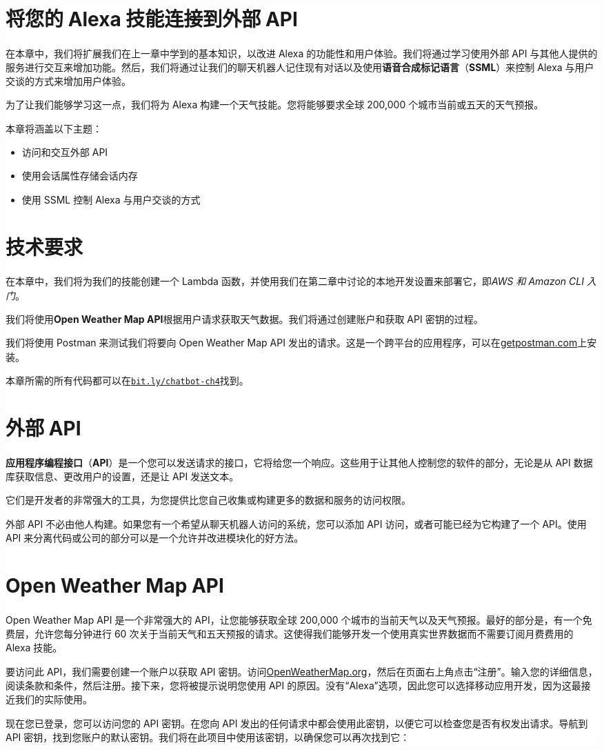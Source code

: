 # 将您的 Alexa 技能连接到外部 API

在本章中，我们将扩展我们在上一章中学到的基本知识，以改进 Alexa 的功能性和用户体验。我们将通过学习使用外部 API 与其他人提供的服务进行交互来增加功能。然后，我们将通过让我们的聊天机器人记住现有对话以及使用**语音合成标记语言**（**SSML**）来控制 Alexa 与用户交谈的方式来增加用户体验。

为了让我们能够学习这一点，我们将为 Alexa 构建一个天气技能。您将能够要求全球 200,000 个城市当前或五天的天气预报。

本章将涵盖以下主题：

+   访问和交互外部 API

+   使用会话属性存储会话内存

+   使用 SSML 控制 Alexa 与用户交谈的方式

# 技术要求

在本章中，我们将为我们的技能创建一个 Lambda 函数，并使用我们在第二章中讨论的本地开发设置来部署它，即*AWS 和 Amazon CLI 入门*。

我们将使用**Open Weather Map API**根据用户请求获取天气数据。我们将通过创建账户和获取 API 密钥的过程。

我们将使用 Postman 来测试我们将要向 Open Weather Map API 发出的请求。这是一个跨平台的应用程序，可以在[getpostman.com](https://www.getpostman.com/)上安装。

本章所需的所有代码都可以在[`bit.ly/chatbot-ch4`](http://bit.ly/chatbot-ch4)找到。

# 外部 API

**应用程序编程接口**（**API**）是一个您可以发送请求的接口，它将给您一个响应。这些用于让其他人控制您的软件的部分，无论是从 API 数据库获取信息、更改用户的设置，还是让 API 发送文本。

它们是开发者的非常强大的工具，为您提供比您自己收集或构建更多的数据和服务的访问权限。

外部 API 不必由他人构建。如果您有一个希望从聊天机器人访问的系统，您可以添加 API 访问，或者可能已经为它构建了一个 API。使用 API 来分离代码或公司的部分可以是一个允许并改进模块化的好方法。

# Open Weather Map API

Open Weather Map API 是一个非常强大的 API，让您能够获取全球 200,000 个城市的当前天气以及天气预报。最好的部分是，有一个免费层，允许您每分钟进行 60 次关于当前天气和五天预报的请求。这使得我们能够开发一个使用真实世界数据而不需要订阅月费费用的 Alexa 技能。

要访问此 API，我们需要创建一个账户以获取 API 密钥。访问[OpenWeatherMap.org](https://home.openweathermap.org)，然后在页面右上角点击“注册”。输入您的详细信息，阅读条款和条件，然后注册。接下来，您将被提示说明您使用 API 的原因。没有“Alexa”选项，因此您可以选择移动应用开发，因为这最接近我们的实际使用。

现在您已登录，您可以访问您的 API 密钥。在您向 API 发出的任何请求中都会使用此密钥，以便它可以检查您是否有权发出请求。导航到 API 密钥，找到您账户的默认密钥。我们将在此项目中使用该密钥，以确保您可以再次找到它：
